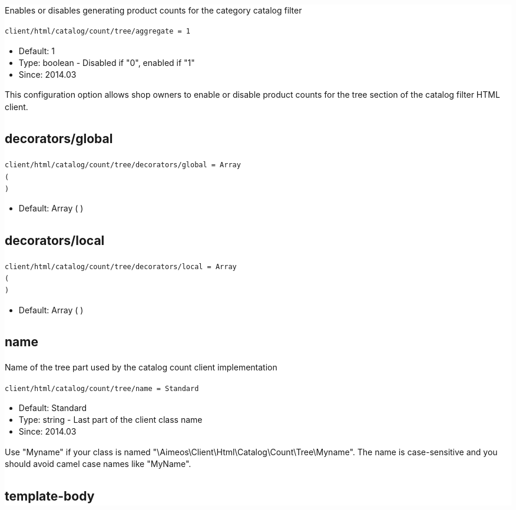 Enables or disables generating product counts for the category catalog filter

```
client/html/catalog/count/tree/aggregate = 1
```

* Default: 1
* Type: boolean - Disabled if "0", enabled if "1"
* Since: 2014.03

This configuration option allows shop owners to enable or disable product counts
for the tree section of the catalog filter HTML client.


## decorators/global

```
client/html/catalog/count/tree/decorators/global = Array
(
)
```

* Default: Array
(
)



## decorators/local

```
client/html/catalog/count/tree/decorators/local = Array
(
)
```

* Default: Array
(
)



## name

Name of the tree part used by the catalog count client implementation

```
client/html/catalog/count/tree/name = Standard
```

* Default: Standard
* Type: string - Last part of the client class name
* Since: 2014.03

Use "Myname" if your class is named "\Aimeos\Client\Html\Catalog\Count\Tree\Myname".
The name is case-sensitive and you should avoid camel case names like "MyName".


## template-body
